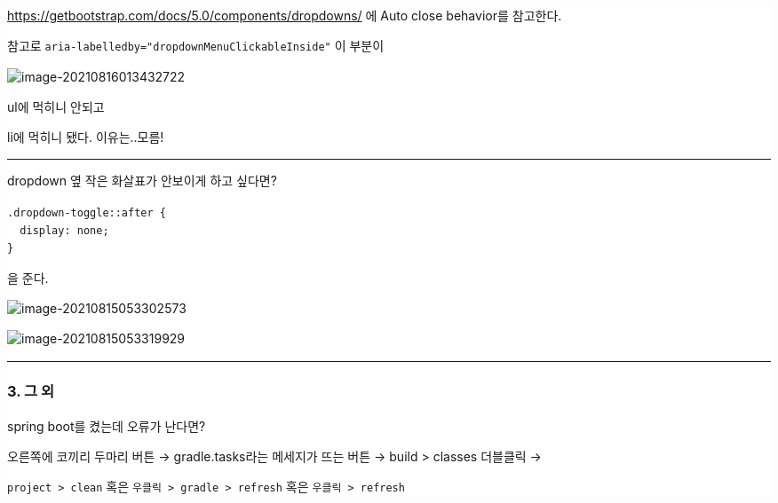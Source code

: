 https://getbootstrap.com/docs/5.0/components/dropdowns/ 에 Auto close behavior를 참고한다.



참고로 `aria-labelledby="dropdownMenuClickableInside"` 이 부분이

![image-20210816013432722](C:\Users\multicampus\AppData\Roaming\Typora\typora-user-images\image-20210816013432722.png)

ul에 먹히니 안되고

li에 먹히니 됐다. 이유는..모름!



--------------------



dropdown 옆 작은 화살표가 안보이게 하고 싶다면?

```
.dropdown-toggle::after {
  display: none;
}
```

을 준다.

![image-20210815053302573](C:\Users\multicampus\AppData\Roaming\Typora\typora-user-images\image-20210815053302573.png)

![image-20210815053319929](C:\Users\multicampus\AppData\Roaming\Typora\typora-user-images\image-20210815053319929.png)

-------







### 3. 그 외





spring boot를 켰는데 오류가 난다면?

오른쪽에 코끼리 두마리 버튼 → gradle.tasks라는 메세지가 뜨는 버튼 →  build > classes 더블클릭 →  

`project > clean`   혹은 `우클릭 > gradle > refresh`  혹은 `우클릭 > refresh`









